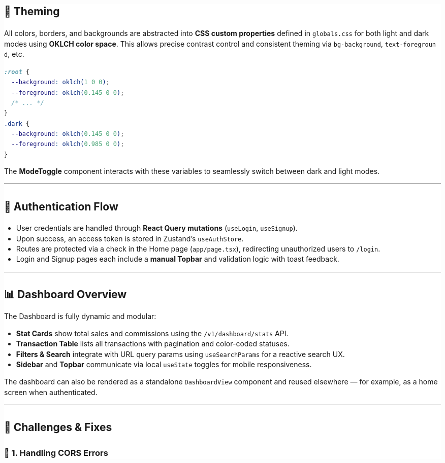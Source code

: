 
## 🎨 Theming

All colors, borders, and backgrounds are abstracted into **CSS custom properties** defined in `globals.css` for both light and dark modes using **OKLCH color space**.
This allows precise contrast control and consistent theming via `bg-background`, `text-foreground`, etc.

```css
:root {
  --background: oklch(1 0 0);
  --foreground: oklch(0.145 0 0);
  /* ... */
}
.dark {
  --background: oklch(0.145 0 0);
  --foreground: oklch(0.985 0 0);
}
```

The **ModeToggle** component interacts with these variables to seamlessly switch between dark and light modes.

---

## 🧭 Authentication Flow

- User credentials are handled through **React Query mutations** (`useLogin`, `useSignup`).
- Upon success, an access token is stored in Zustand’s `useAuthStore`.
- Routes are protected via a check in the Home page (`app/page.tsx`), redirecting unauthorized users to `/login`.
- Login and Signup pages each include a **manual Topbar** and validation logic with toast feedback.

---

## 📊 Dashboard Overview

The Dashboard is fully dynamic and modular:

- **Stat Cards** show total sales and commissions using the `/v1/dashboard/stats` API.
- **Transaction Table** lists all transactions with pagination and color-coded statuses.
- **Filters & Search** integrate with URL query params using `useSearchParams` for a reactive search UX.
- **Sidebar** and **Topbar** communicate via local `useState` toggles for mobile responsiveness.

The dashboard can also be rendered as a standalone `DashboardView` component and reused elsewhere — for example, as a home screen when authenticated.

---

## 🚧 Challenges & Fixes

### 🧩 1. Handling CORS Errors
